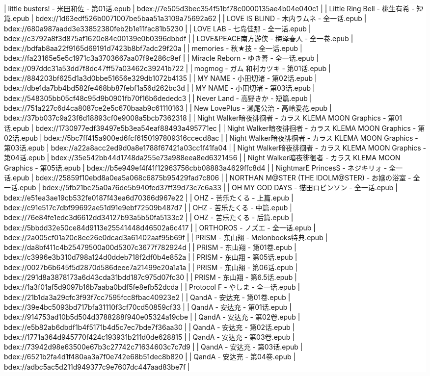 | little busters! - 米田和佐 - 第01话.epub | bdex://7e505d3bec354f51bf78c0000135ae4b04e040c1 |
| Little Ring Bell - 桃生有希 - 短篇.epub | bdex://1d63edf526b0071007be5baa51a3109a75692a62 |
| LOVE IS BLIND - 木内ラムネ - 全一话.epub | bdex://680a987aadd3e33852380feb2b1e11fac81b5230 |
| LOVE LAB - 七岛佳那 - 全一话.epub | bdex://c3792a8f3d875af1620e84c00139e0b0396dbbdf |
| LOVE&PEACE南方游侠 - 梅泽春人 - 全一卷.epub | bdex://bdfab8aa22f9165d69191d7423b8bf7adc29f20a |
| memories - 秋★技 - 全一话.epub | bdex://fa23165e5e5c1971c3a3703667aa07f9e286c9ef |
| Miracle Reborn - ゆき善 - 全一话.epub | bdex://097ddc31a53dd7f8dc47ff57a03462c39241b722 |
| mogmog - ガム 和村カツキ - 第01话.epub | bdex://884203bf625d1a3d0bbe51656e329db1072b4135 |
| MY NAME - 小田切渚 - 第02话.epub | bdex://dbe1da7bb4bd582fe468bb87febf1a56d262bc3d |
| MY NAME - 小田切渚 - 第03话.epub | bdex://548305bb05cf48c95d9b0901fb70f16b6dededc3 |
| Never Land - 高野きか - 短篇.epub | bdex://751a227c6d4ca8087ce2e5c670baab9c61110163 |
| New LovePlus - 濑尾公治 - 高岭爱花.epub | bdex://37bb037c9a23f6d18893cf0e9008a5bcb7362318 |
| Night Walker暗夜徘徊者 - カラス KLEMA MOON Graphics - 第01话.epub | bdex://1730977edf39497e5b3ea54eaf88493a495771ec |
| Night Walker暗夜徘徊者 - カラス KLEMA MOON Graphics - 第02话.epub | bdex://5bc7ff415a900ed6fcf6150197809316ccecd8ac |
| Night Walker暗夜徘徊者 - カラス KLEMA MOON Graphics - 第03话.epub | bdex://a22a8acc2ed9d0a8e1788f67421a03cc1f41fa04 |
| Night Walker暗夜徘徊者 - カラス KLEMA MOON Graphics - 第04话.epub | bdex://35e542bb44d1748da255e73a988eea8ed6321456 |
| Night Walker暗夜徘徊者 - カラス KLEMA MOON Graphics - 第05话.epub | bdex://b5e949ef4f41f12963756cbb08883a4629ffc8d4 |
| NightmarE PrincesS - ネジキリォ - 全一话.epub | bdex://25859f10ebd8a0ea5a068c6875b95429fad7c806 |
| NORTHAN M@STER (THE IDOLM@STER) - お嬢の浴室 - 全一话.epub | bdex://5fb21bc25a0a76de5b940fed37ff39d73c7c6a33 |
| OH MY GOD DAYS - 猫田ロビンソン - 全一话.epub | bdex://e51ea3ae19cb532fe0187f43ea6d70366d967e22 |
| OHZ - 苦乐たくる - 上篇.epub | bdex://c91e517c7dbf99692ae51d91e9ebf72509b487d7 |
| OHZ - 苦乐たくる - 中篇.epub | bdex://76e84fe1edc3d6612dd34127b93a5b50fa5133c2 |
| OHZ - 苦乐たくる - 后篇.epub | bdex://5bbdd32e50ce84d9113e25541448d46502a6c417 |
| ORTHOROS - ノズエ - 全一话.epub | bdex://2a005cf01a20c8ee26e0dcad3a61402aaf95b69f |
| PRISM - 东山翔 - Melonbooks特典.epub | bdex://da8bf411c4b25479500a00d5307c3677f782924d |
| PRISM - 东山翔 - 第01卷.epub | bdex://c3996e3b310d798a124d0ddeb718f2df0b4e852a |
| PRISM - 东山翔 - 第05话.epub | bdex://0027b6b645f5d2870d586deee7a21499e20a1a1a |
| PRISM - 东山翔 - 第06话.epub | bdex://291d8a3878173a6d43cda31bdd187c975d07fc30 |
| PRISM - 东山翔 - 第6.5话.epub | bdex://1a3f01af5d9097b16b7aaba0bdf5fe8efb52dcda |
| Protocol F - やしま - 全一话.epub | bdex://21b1da3a29cfc3f93f7cc7595fcc8fbac40923e2 |
| QandA - 安达充 - 第01卷.epub | bdex://39e4bc5093bd717bfa31110f3cf70cd50859cf33 |
| QandA - 安达充 - 第01话.epub | bdex://914753ad10b5d504d3788288f940e05324a19cbe |
| QandA - 安达充 - 第02卷.epub | bdex://e5b82ab6dbdf1b4f5171b4d5c7ec7bde7f36aa30 |
| QandA - 安达充 - 第02话.epub | bdex://1771a364d945770f424c193931b211d0de628815 |
| QandA - 安达充 - 第03卷.epub | bdex://73942d98e63500e67b3c27742c71634603c7c7d9 |
| QandA - 安达充 - 第03话.epub | bdex://6521b2fa4d1f480aa3a7f0e742e68b51dec8b820 |
| QandA - 安达充 - 第04卷.epub | bdex://adbc5ac5d211d949377c9e7607dc447aad83be7f |